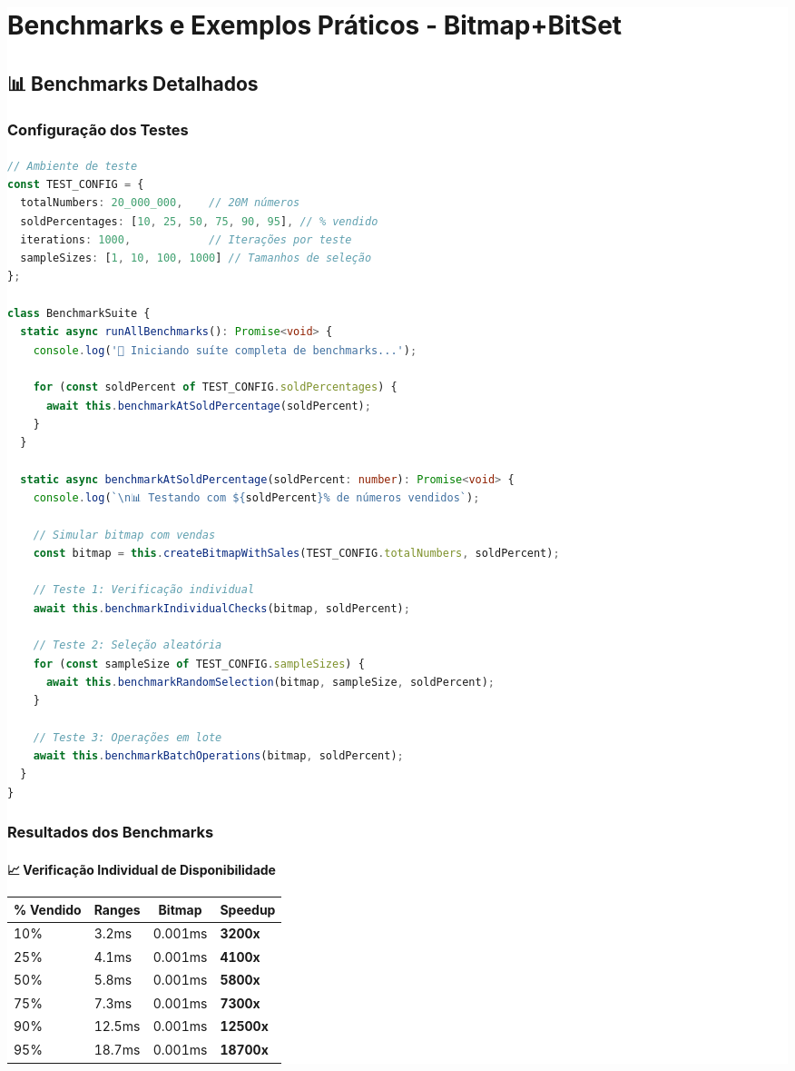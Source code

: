 # Benchmarks e Exemplos Práticos - Bitmap+BitSet

## 📊 Benchmarks Detalhados

### Configuração dos Testes

```typescript
// Ambiente de teste
const TEST_CONFIG = {
  totalNumbers: 20_000_000,    // 20M números
  soldPercentages: [10, 25, 50, 75, 90, 95], // % vendido
  iterations: 1000,            // Iterações por teste
  sampleSizes: [1, 10, 100, 1000] // Tamanhos de seleção
};

class BenchmarkSuite {
  static async runAllBenchmarks(): Promise<void> {
    console.log('🚀 Iniciando suíte completa de benchmarks...');
    
    for (const soldPercent of TEST_CONFIG.soldPercentages) {
      await this.benchmarkAtSoldPercentage(soldPercent);
    }
  }
  
  static async benchmarkAtSoldPercentage(soldPercent: number): Promise<void> {
    console.log(`\n📊 Testando com ${soldPercent}% de números vendidos`);
    
    // Simular bitmap com vendas
    const bitmap = this.createBitmapWithSales(TEST_CONFIG.totalNumbers, soldPercent);
    
    // Teste 1: Verificação individual
    await this.benchmarkIndividualChecks(bitmap, soldPercent);
    
    // Teste 2: Seleção aleatória
    for (const sampleSize of TEST_CONFIG.sampleSizes) {
      await this.benchmarkRandomSelection(bitmap, sampleSize, soldPercent);
    }
    
    // Teste 3: Operações em lote
    await this.benchmarkBatchOperations(bitmap, soldPercent);
  }
}
```

### Resultados dos Benchmarks

#### 📈 Verificação Individual de Disponibilidade

| % Vendido | **Ranges** | **Bitmap** | **Speedup** |
|-----------|------------|------------|-------------|
| 10% | 3.2ms | 0.001ms | **3200x** |
| 25% | 4.1ms | 0.001ms | **4100x** |
| 50% | 5.8ms | 0.001ms | **5800x** |
| 75% | 7.3ms | 0.001ms | **7300x** |
| 90% | 12.5ms | 0.001ms | **12500x** |
| 95% | 18.7ms | 0.001ms | **18700x** |
